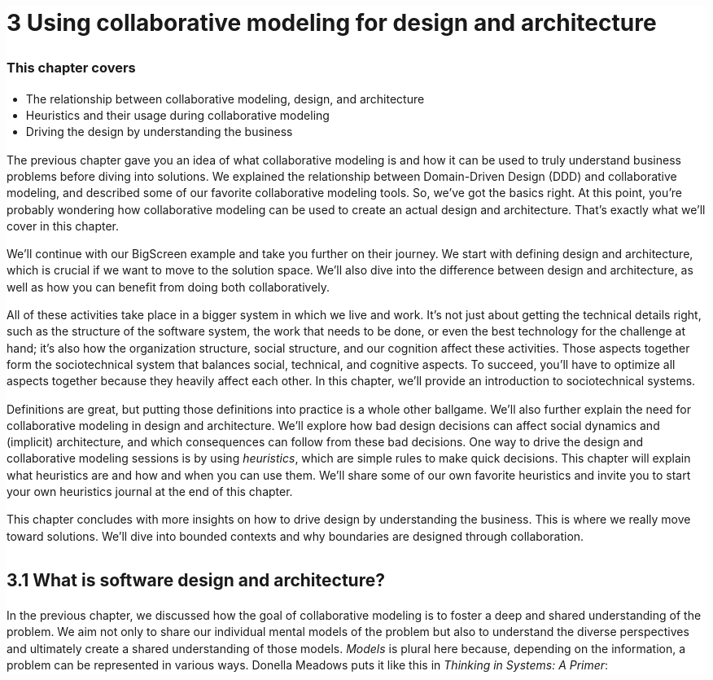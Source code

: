 # 3 [](/book/collaborative-software-design/chapter-3/)[](/book/collaborative-software-design/chapter-3/)[](/book/collaborative-software-design/chapter-3/)[](/book/collaborative-software-design/chapter-3/)[](/book/collaborative-software-design/chapter-3/)[](/book/collaborative-software-design/chapter-3/)[](/book/collaborative-software-design/chapter-3/)[](/book/collaborative-software-design/chapter-3/)[](/book/collaborative-software-design/chapter-3/)Using collaborative modeling for design and architecture

### This chapter covers

- The relationship between collaborative modeling, design, and architecture
- Heuristics and their usage during collaborative modeling
- Driving the design by understanding the business

The previous chapter gave you an idea of what collaborative modeling is and how it can be used to truly understand business problems before diving into solutions. We explained the relationship between Domain-Driven Design (DDD) and collaborative modeling, and described some of our favorite collaborative modeling tools. So, we’ve got the basics right. At this point, you’re probably wondering how collaborative modeling can be used to create an actual design and architecture. That’s exactly what we’ll cover in this chapter. [](/book/collaborative-software-design/chapter-3/)

We’ll continue with our BigScreen example and take you further on their journey. We start with defining design and architecture, which is crucial if we want to move to the solution space. We’ll also dive into the difference between design and architecture, as well as how you can benefit from doing both collaboratively.

All of these activities take place in a bigger system in which we live and work. It’s not just about getting the technical details right, such as the structure of the software system, the work that needs to be done, or even the best technology for the challenge at hand; it’s also how the organization structure, social structure, and our cognition affect these activities. Those aspects together form the sociotechnical system that balances social, technical, and cognitive aspects. To succeed, you’ll have to optimize all aspects together because they heavily affect each other. In this chapter, we’ll provide an introduction to sociotechnical systems.

Definitions are great, but putting those definitions into practice is a whole other ballgame. We’ll also further explain the need for collaborative modeling in design and architecture. We’ll explore how bad design decisions can affect social dynamics and (implicit) architecture, and which consequences can follow from these bad decisions. One way to drive the design and collaborative modeling sessions is by using *heuristics*, which are simple rules to make quick decisions. This chapter will explain what heuristics are and how and when you can use them. We’ll share some of our own favorite heuristics and invite you to start your own heuristics journal at the end of this chapter.[](/book/collaborative-software-design/chapter-3/)

This chapter concludes with more insights on how to drive design by understanding the business. This is where we really move toward solutions. We’ll dive into bounded contexts and why boundaries are designed through collaboration[](/book/collaborative-software-design/chapter-3/).

## 3.1 What is software design and architecture?

[](/book/collaborative-software-design/chapter-3/)In the previous chapter, we discussed how the goal of collaborative modeling is to foster a deep and shared understanding of the problem. We aim not only to share our individual mental models of the problem but also to understand the diverse perspectives and ultimately create a shared understanding of those models. *Models* is plural here because, depending on the information, a problem can be represented in various ways. Donella Meadows puts it like this in *Thinking in Systems: A Primer*: [](/book/collaborative-software-design/chapter-3/)
